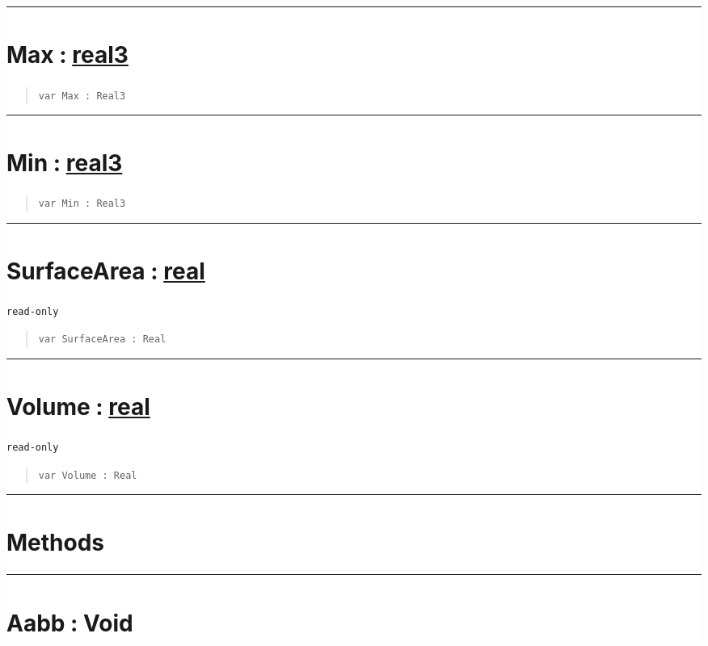 
---  
 #  Max : [real3](https://github.com/ArendDanielek/ZeroDocsTest/blob/master/code_reference/zilch_base_types/real3.markdown)

> 
> ``` lang=cpp, name=Zilch
> var Max : Real3


---  
 #  Min : [real3](https://github.com/ArendDanielek/ZeroDocsTest/blob/master/code_reference/zilch_base_types/real3.markdown)

> 
> ``` lang=cpp, name=Zilch
> var Min : Real3


---  
 #  SurfaceArea : [real](https://github.com/ArendDanielek/ZeroDocsTest/blob/master/code_reference/zilch_base_types/real.markdown)

 `read-only`

> 
> ``` lang=cpp, name=Zilch
> var SurfaceArea : Real


---  
 #  Volume : [real](https://github.com/ArendDanielek/ZeroDocsTest/blob/master/code_reference/zilch_base_types/real.markdown)

 `read-only`

> 
> ``` lang=cpp, name=Zilch
> var Volume : Real


---  
 #  Methods


---  
 #  Aabb : Void
